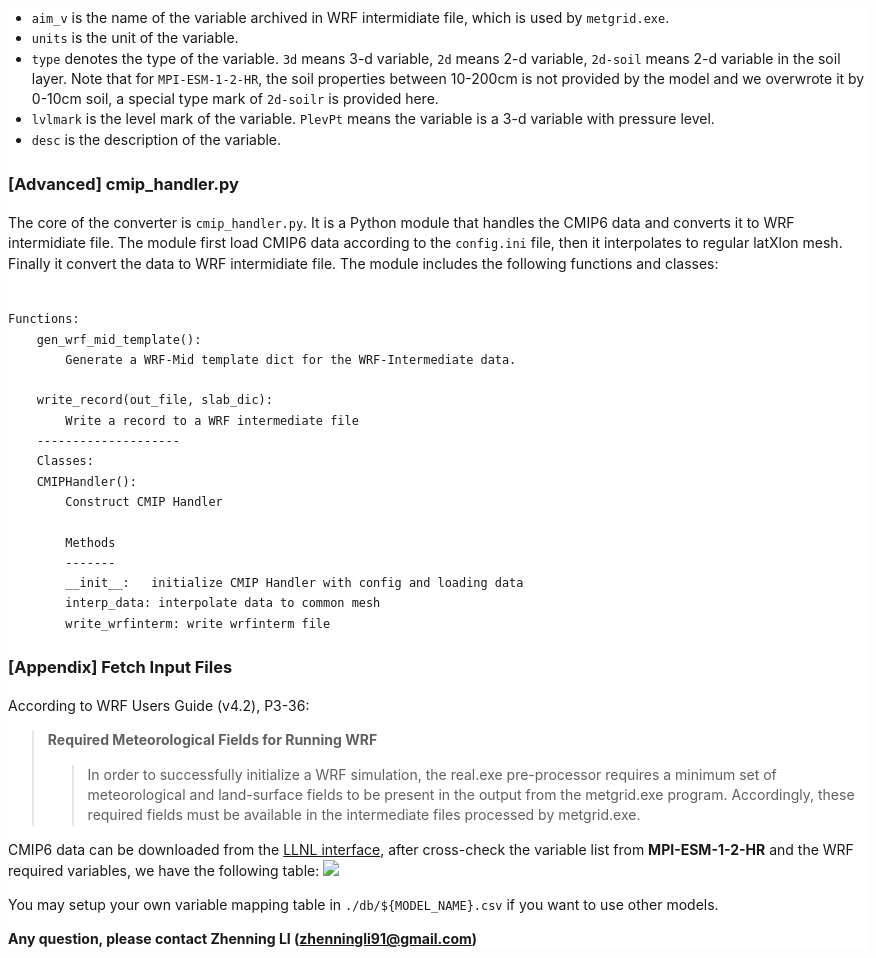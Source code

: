 * `aim_v` is the name of the variable archived in WRF intermidiate file, which is used by `metgrid.exe`.
* `units` is the unit of the variable.
* `type` denotes the type of the variable. `3d` means 3-d variable, `2d` means 2-d variable, `2d-soil` means 2-d variable in the soil layer. Note that for `MPI-ESM-1-2-HR`, the soil properties between 10-200cm is not provided by the model and we overwrote it by 0-10cm soil, a special type mark of `2d-soilr` is provided here.
* `lvlmark` is the level mark of the variable. `PlevPt` means the variable is a 3-d variable with pressure level.
* `desc` is the description of the variable.

### [Advanced] cmip_handler.py

The core of the converter is `cmip_handler.py`. It is a Python module that handles the CMIP6 data and converts it to WRF intermidiate file. The module first load CMIP6 data according to the `config.ini` file, then it interpolates to regular latXlon mesh. Finally it convert the data to WRF intermidiate file. The module includes the following functions and classes:
```

Functions:
    gen_wrf_mid_template():
        Generate a WRF-Mid template dict for the WRF-Intermediate data.

    write_record(out_file, slab_dic):
        Write a record to a WRF intermediate file
    --------------------
    Classes:
    CMIPHandler():
        Construct CMIP Handler 

        Methods
        -------
        __init__:   initialize CMIP Handler with config and loading data
        interp_data: interpolate data to common mesh
        write_wrfinterm: write wrfinterm file

```

### [Appendix] Fetch Input Files

According to WRF Users Guide (v4.2), P3-36:
> **Required Meteorological Fields for Running WRF**
>> In order to successfully initialize a WRF simulation, the real.exe pre-processor requires a 
>> minimum set of meteorological and land-surface fields to be present in the output from 
>> the metgrid.exe program. Accordingly, these required fields must be available in the 
>> intermediate files processed by metgrid.exe. 

CMIP6 data can be downloaded from the [LLNL interface](https://esgf-node.llnl.gov/search/cmip6/), after cross-check the variable list from **MPI-ESM-1-2-HR** and the WRF required variables, we have the following table:
![](https://raw.githubusercontent.com/Novarizark/cmip6-to-wrfinterm/master/fig/var_table.png)

You may setup your own variable mapping table in `./db/${MODEL_NAME}.csv` if you want to use other models.

**Any question, please contact Zhenning LI (zhenningli91@gmail.com)**



